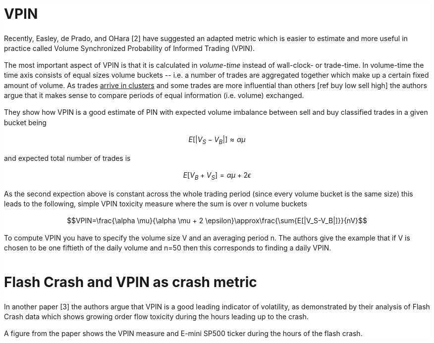 
# VPIN

Recently, Easley, de Prado, and OHara [2] have suggested an adapted metric which is easier to estimate and more useful in practice called Volume Synchronized Probability of Informed Trading (VPIN). 


The most important aspect of VPIN is that it is calculated in _volume-time_ instead of wall-clock- or trade-time. In volume-time the time axis consists of equal sizes volume buckets -- i.e. a number of trades are aggregated together which make up a certain fixed amount of volume. As trades [arrive in clusters](http://jheusser.github.io/2013/09/08/hawkes.html) and some trades are more influential than others [ref buy low sell high] the authors argue that it makes sense to compare periods of equal information (i.e. volume) exchanged.

They show how VPIN is a good estimate of PIN with expected volume imbalance between sell and buy classified trades in a given bucket being

$$E[|V_S-V_B|]\approx\alpha\mu$$ 

and expected total number of trades is

$$E[V_B+V_S]=\alpha\mu+2\epsilon$$

As the second expection above is constant across the whole trading period (since every volume bucket is the same size) this leads to the following, simple VPIN toxicity measure where the sum is over n volume buckets

$$VPIN=\frac{\alpha \mu}{\alpha \mu + 2 \epsilon}\approx\frac{\sum{E[|V_S-V_B|]}}{nV}$$

To compute VPIN you have to specify the volume size V and an averaging period n. The authors give the example that if V is chosen to be one fiftieth of the daily volume and n=50 then this corresponds to finding a daily VPIN.

# Flash Crash and VPIN as crash metric

In another paper [3] the authors argue that VPIN is a good leading indicator of volatility, as demonstrated by their analysis of Flash Crash data which shows growing order flow toxicity during the hours leading up to the crash.

A figure from the paper shows the VPIN measure and E-mini SP500 ticker during the hours of the flash crash.

<p>